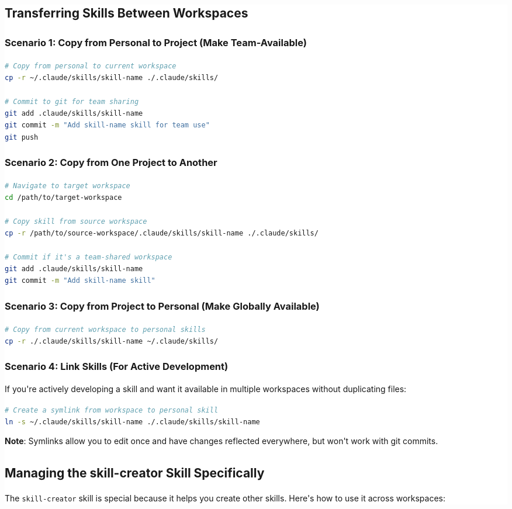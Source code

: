 ## Transferring Skills Between Workspaces

### Scenario 1: Copy from Personal to Project (Make Team-Available)

```bash
# Copy from personal to current workspace
cp -r ~/.claude/skills/skill-name ./.claude/skills/

# Commit to git for team sharing
git add .claude/skills/skill-name
git commit -m "Add skill-name skill for team use"
git push
```

### Scenario 2: Copy from One Project to Another

```bash
# Navigate to target workspace
cd /path/to/target-workspace

# Copy skill from source workspace
cp -r /path/to/source-workspace/.claude/skills/skill-name ./.claude/skills/

# Commit if it's a team-shared workspace
git add .claude/skills/skill-name
git commit -m "Add skill-name skill"
```

### Scenario 3: Copy from Project to Personal (Make Globally Available)

```bash
# Copy from current workspace to personal skills
cp -r ./.claude/skills/skill-name ~/.claude/skills/
```

### Scenario 4: Link Skills (For Active Development)

If you're actively developing a skill and want it available in multiple workspaces without duplicating files:

```bash
# Create a symlink from workspace to personal skill
ln -s ~/.claude/skills/skill-name ./.claude/skills/skill-name
```

**Note**: Symlinks allow you to edit once and have changes reflected everywhere, but won't work with git commits.

## Managing the skill-creator Skill Specifically

The `skill-creator` skill is special because it helps you create other skills. Here's how to use it across workspaces:

